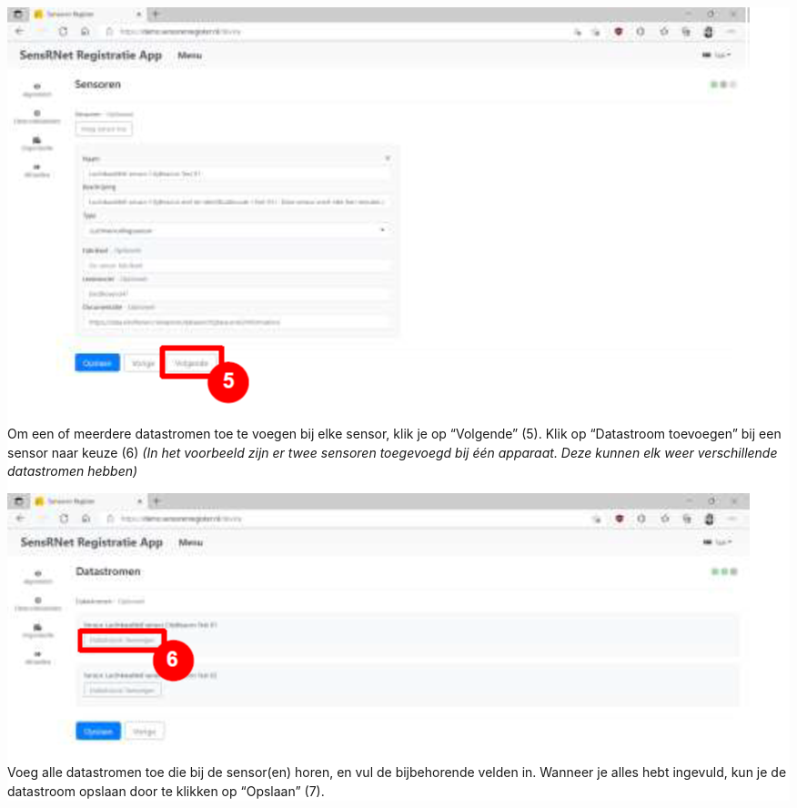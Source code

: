 ![SensRNet-Applicatie](img/AdminManualNL/SensRNet_Appl_Opvoeren5.png)

Om een of meerdere datastromen toe te voegen bij elke sensor, klik je op “Volgende” (5).
Klik op “Datastroom toevoegen” bij een sensor naar keuze (6) _(In het voorbeeld zijn er twee sensoren toegevoegd bij één apparaat. Deze kunnen elk weer verschillende datastromen hebben)_

![SensRNet-Applicatie](img/AdminManualNL/SensRNet_Appl_Opvoeren6.png)

Voeg alle datastromen toe die bij de sensor(en) horen, en vul de bijbehorende velden in. Wanneer je alles hebt ingevuld, kun je de datastroom opslaan door te klikken op “Opslaan” (7).
